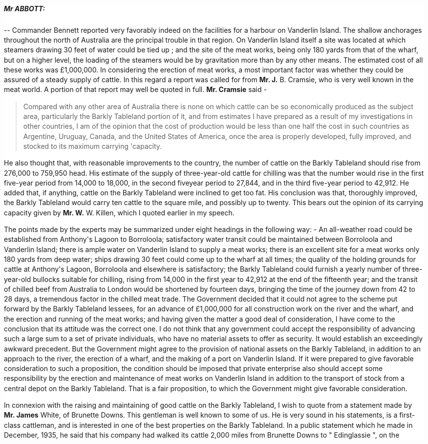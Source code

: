 ##### Mr ABBOTT:

-- Commander Bennett reported very favorably indeed on the facilities for a harbour on Vanderlin Island. The shallow anchorages throughout the north of Australia are the principal trouble in that region. On Vanderlin Island itself a site was located at which steamers drawing 30 feet of water could be tied up ; and the site of the meat works, being only  180  yards from that of the wharf, but on a higher level, the loading of the steamers would be by gravitation more than by any other means. The estimated cost of all these works was  £1,000,000.  In considering the erection of meat works, a most important factor was whether they could be assured of a steady supply of cattle. In this regard a report was called for from  **Mr. J.**  B. Cramsie, who is very well known in the meat world. A portion of that report may well be quoted in full.  **Mr. Cramsie**  said - 

  >Compared with any other area of Australia there is none on which cattle can be so economically produced as the subject area, particularly the Barkly Tableland portion of it, and from estimates I have prepared as a result of my investigations in other countries, I am of the opinion that the cost of production would be less than one half the cost in such countries as Argentine, Uruguay, Canada, and the United States of America, once the area is properly developed, fully improved, and stocked to its maximum carrying 'capacity. 

He also thought that, with reasonable improvements to the country, the number of cattle on the Barkly Tableland should rise from  276,000  to  759,950  head. His estimate of the supply of three-year-old cattle for chilling was that the number would rise in the first five-year period from  14,000  to  18,000,  in the second fiveyear period to  27,844,  and in the third five-year period to  42,912.  He added that, if anything, cattle on the Barkly Tableland were inclined to get too fat.  His  conclusion was that, thoroughly improved, the Barkly Tableland would carry ten cattle to the square mile, and possibly up to twenty. This bears out the opinion of its carrying capacity given by  **Mr. W.**  W. Killen, which I quoted earlier in my speech. 

The points made by the experts may be summarized under eight headings in the following way: - An all-weather road could be established from Anthony's Lagoon to Borroloola; satisfactory water transit could be maintained between Borroloola and Vanderlin Island; there is ample water on Vanderlin Island to supply a meat works; there is an excellent site for a meat works only  180  yards from deep water; ships drawing  30  feet could come up to the wharf at all times; the quality of the holding grounds for cattle at Anthony's Lagoon, Borroloola and elsewhere is satisfactory; the Barkly Tableland could furnish a yearly number of three-year-old bullocks suitable for chilling, rising from  14,000  in the first year to  42,912  at the end of the fifteenth year; and the transit of chilled beef from Australia to London would be shortened by fourteen days, bringing the time of the journey down from  42  to  28  days, a tremendous factor in the chilled meat trade. The Government decided that it could not agree to the scheme put forward by the Barkly Tableland lessees, for an advance of  £1,000,000  for all construction work on the river and the wharf, and the erection and running of the meat works; and having given the matter a good deal of consideration, I have come to the conclusion that its attitude was the correct one. I do not think that any government could accept the responsibility of advancing such a large sum to a set of private individuals, who have no material assets to offer as security. It would establish an exceedingly awkward precedent. But the Government might agree to the provision of national assets on the Barkly Tableland, in addition to an approach to the river, the erection of a wharf, and the making of a port on Vanderlin Island. If it were prepared to give favorable consideration to such a proposition, the condition should be imposed that private enterprise also should accept some responsibility by the erection and maintenance of meat works on Vanderlin Island in addition to the transport of stock from a central depot on the Barkly Tableland. That is a fair proposition, to which the Government might give favorable consideration. 

In connexion with the raising and maintaining of good cattle on the Barkly Tableland, I wish to quote from a statement made by  **Mr. James**  White, of Brunette Downs. This gentleman is well known to some of us. He is very sound in his statements, is a first-class cattleman, and is interested in one of the best properties on the Barkly Tableland. In a public statement which he made in December,  1935,  he said that his company had walked its cattle  2,000  miles from Brunette  Downs  to " Edinglassie ", on the 
